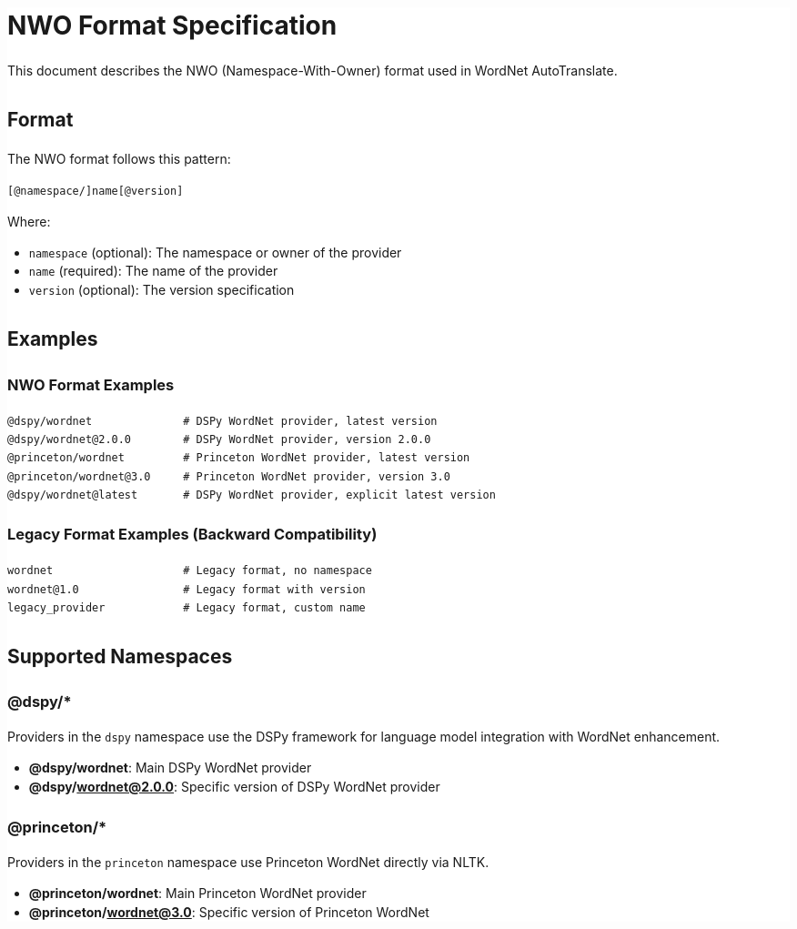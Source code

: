 # NWO Format Specification

This document describes the NWO (Namespace-With-Owner) format used in WordNet AutoTranslate.

## Format

The NWO format follows this pattern:

```
[@namespace/]name[@version]
```

Where:
- `namespace` (optional): The namespace or owner of the provider
- `name` (required): The name of the provider  
- `version` (optional): The version specification

## Examples

### NWO Format Examples

```
@dspy/wordnet              # DSPy WordNet provider, latest version
@dspy/wordnet@2.0.0        # DSPy WordNet provider, version 2.0.0
@princeton/wordnet         # Princeton WordNet provider, latest version
@princeton/wordnet@3.0     # Princeton WordNet provider, version 3.0
@dspy/wordnet@latest       # DSPy WordNet provider, explicit latest version
```

### Legacy Format Examples (Backward Compatibility)

```
wordnet                    # Legacy format, no namespace
wordnet@1.0                # Legacy format with version
legacy_provider            # Legacy format, custom name
```

## Supported Namespaces

### @dspy/*

Providers in the `dspy` namespace use the DSPy framework for language model integration with WordNet enhancement.

- **@dspy/wordnet**: Main DSPy WordNet provider
- **@dspy/wordnet@2.0.0**: Specific version of DSPy WordNet provider

### @princeton/*

Providers in the `princeton` namespace use Princeton WordNet directly via NLTK.

- **@princeton/wordnet**: Main Princeton WordNet provider  
- **@princeton/wordnet@3.0**: Specific version of Princeton WordNet
